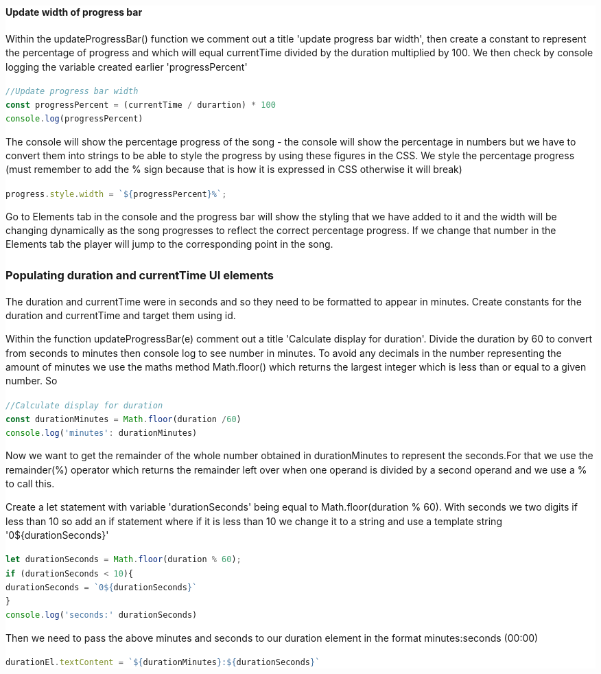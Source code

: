 #### Update width of progress bar ####

Within the updateProgressBar() function we comment out a title 'update progress bar width', then create a constant to represent the percentage of progress and which will equal currentTime divided by the duration multiplied by 100. We then check by console logging the variable created earlier 'progressPercent'
```js
//Update progress bar width
const progressPercent = (currentTime / durartion) * 100
console.log(progressPercent)
```
The console will show the percentage progress of the song - the console will show the percentage in numbers but we have to convert them into strings to be able to style the progress by using these figures in the CSS. We style the percentage progress (must remember to add the % sign because that is how it is expressed in CSS otherwise it will break)
```js
progress.style.width = `${progressPercent}%`;
```
Go to Elements tab in the console and the progress bar will show the styling that we have added to it and the width will be changing dynamically as the song progresses to reflect the correct percentage progress. If we change that number in the Elements tab the player will jump to the corresponding point in the song. 

### Populating duration and currentTime UI elements

The duration and currentTime were in seconds and so they need to be formatted to appear in minutes. Create constants for the duration and currentTime and target them using id.

Within the function updateProgressBar(e) comment out a title 'Calculate display for duration'. Divide the duration by 60 to convert from seconds to minutes then console log to see number in minutes. To avoid any decimals in the number representing the amount of minutes we use the maths method Math.floor() which returns the largest integer which is less than or equal to a given number. So
```js
//Calculate display for duration
const durationMinutes = Math.floor(duration /60)
console.log('minutes': durationMinutes)
```
Now we want to get the remainder of the whole number obtained in durationMinutes to represent the seconds.For that we use the remainder(%) operator which returns the remainder left over when one operand is divided by a second operand and we use a % to call this.

Create a let statement with variable 'durationSeconds' being equal to Math.floor(duration % 60). With seconds we two digits if less than 10 so add an if statement where if it is less than 10 we change it to a string and use a template string '0${durationSeconds}'
```js
let durationSeconds = Math.floor(duration % 60);
if (durationSeconds < 10){
durationSeconds = `0${durationSeconds}`
}
console.log('seconds:' durationSeconds)
```

Then we need to pass the above minutes and seconds to our duration element in the format minutes:seconds (00:00)
```js
durationEl.textContent = `${durationMinutes}:${durationSeconds}`
```
